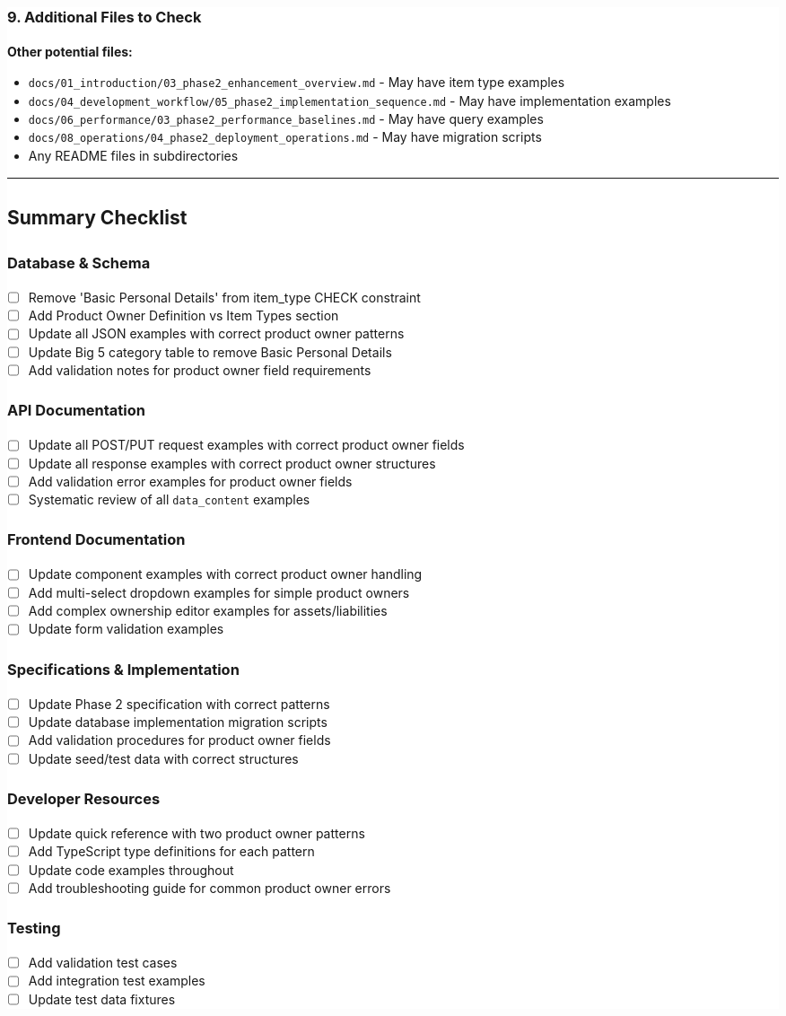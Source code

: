 
### 9. Additional Files to Check

**Other potential files:**
- `docs/01_introduction/03_phase2_enhancement_overview.md` - May have item type examples
- `docs/04_development_workflow/05_phase2_implementation_sequence.md` - May have implementation examples
- `docs/06_performance/03_phase2_performance_baselines.md` - May have query examples
- `docs/08_operations/04_phase2_deployment_operations.md` - May have migration scripts
- Any README files in subdirectories

---

## Summary Checklist

### Database & Schema
- [ ] Remove 'Basic Personal Details' from item_type CHECK constraint
- [ ] Add Product Owner Definition vs Item Types section
- [ ] Update all JSON examples with correct product owner patterns
- [ ] Update Big 5 category table to remove Basic Personal Details
- [ ] Add validation notes for product owner field requirements

### API Documentation
- [ ] Update all POST/PUT request examples with correct product owner fields
- [ ] Update all response examples with correct product owner structures
- [ ] Add validation error examples for product owner fields
- [ ] Systematic review of all `data_content` examples

### Frontend Documentation
- [ ] Update component examples with correct product owner handling
- [ ] Add multi-select dropdown examples for simple product owners
- [ ] Add complex ownership editor examples for assets/liabilities
- [ ] Update form validation examples

### Specifications & Implementation
- [ ] Update Phase 2 specification with correct patterns
- [ ] Update database implementation migration scripts
- [ ] Add validation procedures for product owner fields
- [ ] Update seed/test data with correct structures

### Developer Resources
- [ ] Update quick reference with two product owner patterns
- [ ] Add TypeScript type definitions for each pattern
- [ ] Update code examples throughout
- [ ] Add troubleshooting guide for common product owner errors

### Testing
- [ ] Add validation test cases
- [ ] Add integration test examples
- [ ] Update test data fixtures
